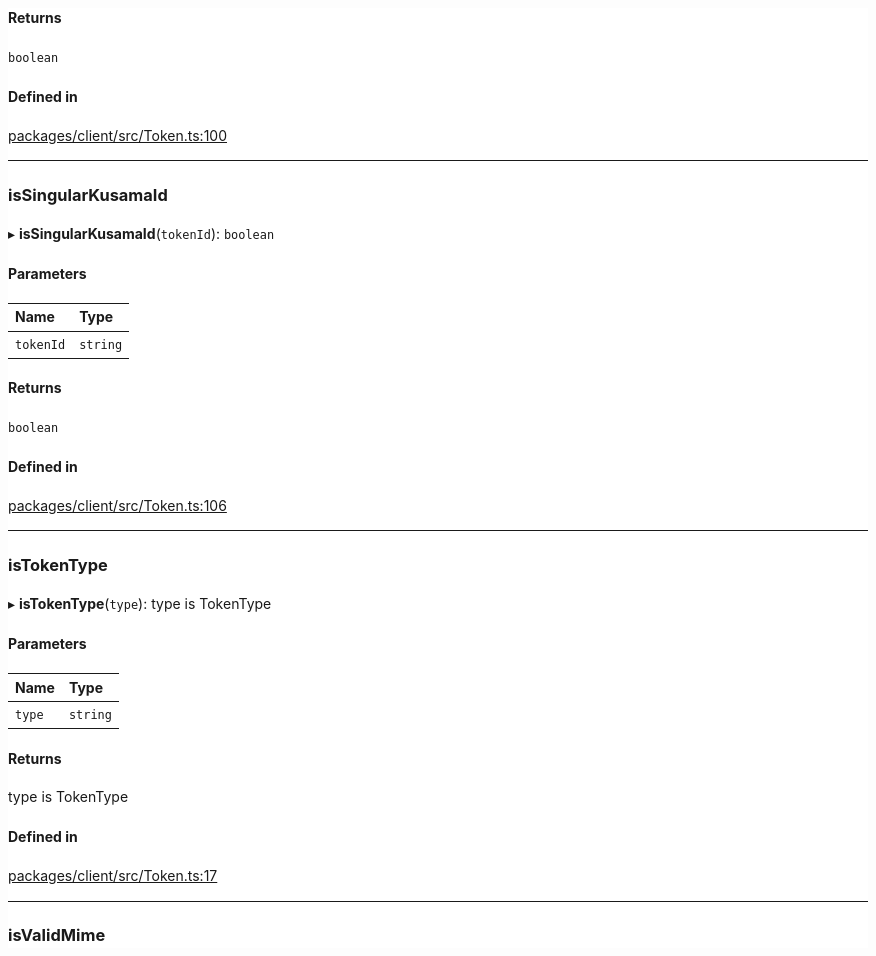 #### Returns

`boolean`

#### Defined in

[packages/client/src/Token.ts:100](https://github.com/logion-network/logion-api/blob/main/packages/client/src/Token.ts#L100)

___

### isSingularKusamaId

▸ **isSingularKusamaId**(`tokenId`): `boolean`

#### Parameters

| Name | Type |
| :------ | :------ |
| `tokenId` | `string` |

#### Returns

`boolean`

#### Defined in

[packages/client/src/Token.ts:106](https://github.com/logion-network/logion-api/blob/main/packages/client/src/Token.ts#L106)

___

### isTokenType

▸ **isTokenType**(`type`): type is TokenType

#### Parameters

| Name | Type |
| :------ | :------ |
| `type` | `string` |

#### Returns

type is TokenType

#### Defined in

[packages/client/src/Token.ts:17](https://github.com/logion-network/logion-api/blob/main/packages/client/src/Token.ts#L17)

___

### isValidMime
